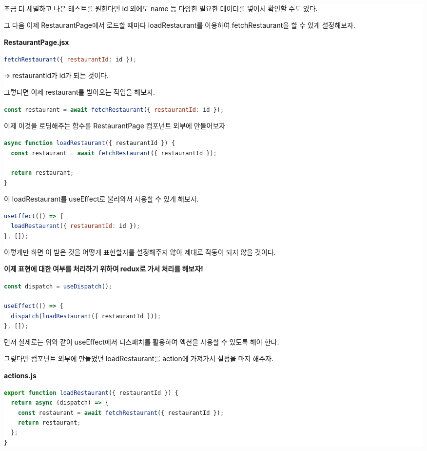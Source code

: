 조금 더 세밀하고 나은 테스트를 원한다면 id 외에도 name 등 다양한 필요한 데이터를 넣어서 확인할 수도 있다.

그 다음 이제 RestaurantPage에서 로드할 때마다 loadRestaurant를 이용하여 fetchRestaurant을 할 수 있게 설정해보자.

**RestaurantPage.jsx**

```jsx
fetchRestaurant({ restaurantId: id });
```

→ restaurantId가 id가 되는 것이다.

그렇다면 이제 restaurant를 받아오는 작업을 해보자.

```jsx
const restaurant = await fetchRestaurant({ restaurantId: id });
```

이제 이것을 로딩해주는 함수를 RestaurantPage 컴포넌트 외부에 만들어보자

```jsx
async function loadRestaurant({ restaurantId }) {
  const restaurant = await fetchRestaurant({ restaurantId });

  return restaurant;
}
```

이 loadRestaurant를 useEffect로 불러와서 사용할 수 있게 해보자.

```jsx
useEffect(() => {
  loadRestaurant({ restaurantId: id });
}, []);
```

이렇게만 하면 이 받은 것을 어떻게 표현할지를 설정해주지 않아 제대로 작동이 되지 않을 것이다.

**이제 표현에 대한 여부를 처리하기 위하여 redux로 가서 처리를 해보자!**

```jsx
const dispatch = useDispatch();

useEffect(() => {
  dispatch(loadRestaurant({ restaurantId }));
}, []);
```

먼저 실제로는 위와 같이 useEffect에서 디스패치를 활용하여 액션을 사용할 수 있도록 해야 한다.

그렇다면 컴포넌트 외부에 만들었던 loadRestaurant를 action에 가져가서 설정을 마저 해주자.

**actions.js**

```jsx
export function loadRestaurant({ restaurantId }) {
  return async (dispatch) => {
    const restaurant = await fetchRestaurant({ restaurantId });
    return restaurant;
  };
}
```
